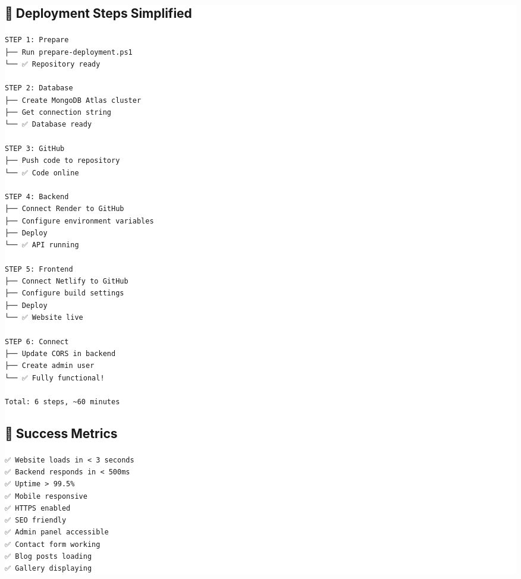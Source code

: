 ## 🚀 Deployment Steps Simplified

```
STEP 1: Prepare
├── Run prepare-deployment.ps1
└── ✅ Repository ready

STEP 2: Database
├── Create MongoDB Atlas cluster
├── Get connection string
└── ✅ Database ready

STEP 3: GitHub
├── Push code to repository
└── ✅ Code online

STEP 4: Backend
├── Connect Render to GitHub
├── Configure environment variables
├── Deploy
└── ✅ API running

STEP 5: Frontend
├── Connect Netlify to GitHub
├── Configure build settings
├── Deploy
└── ✅ Website live

STEP 6: Connect
├── Update CORS in backend
├── Create admin user
└── ✅ Fully functional!

Total: 6 steps, ~60 minutes
```

## 🎯 Success Metrics

```
✅ Website loads in < 3 seconds
✅ Backend responds in < 500ms
✅ Uptime > 99.5%
✅ Mobile responsive
✅ HTTPS enabled
✅ SEO friendly
✅ Admin panel accessible
✅ Contact form working
✅ Blog posts loading
✅ Gallery displaying
```
